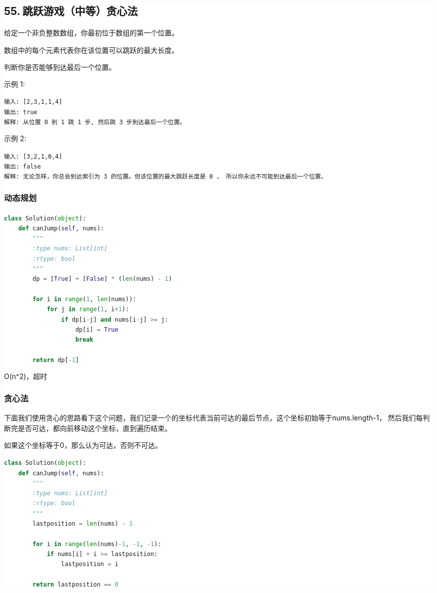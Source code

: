 ## 55. 跳跃游戏（中等）贪心法

给定一个非负整数数组，你最初位于数组的第一个位置。

数组中的每个元素代表你在该位置可以跳跃的最大长度。

判断你是否能够到达最后一个位置。

示例 1:

    输入: [2,3,1,1,4]
    输出: true
    解释: 从位置 0 到 1 跳 1 步, 然后跳 3 步到达最后一个位置。
示例 2:

    输入: [3,2,1,0,4]
    输出: false
    解释: 无论怎样，你总会到达索引为 3 的位置。但该位置的最大跳跃长度是 0 ， 所以你永远不可能到达最后一个位置。
    
### 动态规划

```python
class Solution(object):
    def canJump(self, nums):
        """
        :type nums: List[int]
        :rtype: bool
        """
        dp = [True] + [False] * (len(nums) - 1)

        for i in range(1, len(nums)):
            for j in range(1, i+1):
                if dp[i-j] and nums[i-j] >= j:
                    dp[i] = True
                    break

        return dp[-1]
```

O(n^2)，超时

### 贪心法

下面我们使用贪心的思路看下这个问题，我们记录一个的坐标代表当前可达的最后节点，这个坐标初始等于nums.length-1，
然后我们每判断完是否可达，都向前移动这个坐标，直到遍历结束。

如果这个坐标等于0，那么认为可达，否则不可达。


```python
class Solution(object):
    def canJump(self, nums):
        """
        :type nums: List[int]
        :rtype: bool
        """
        lastposition = len(nums) - 1

        for i in range(len(nums)-1, -1, -1):
            if nums[i] + i >= lastposition:
                lastposition = i
        
        return lastposition == 0
```
